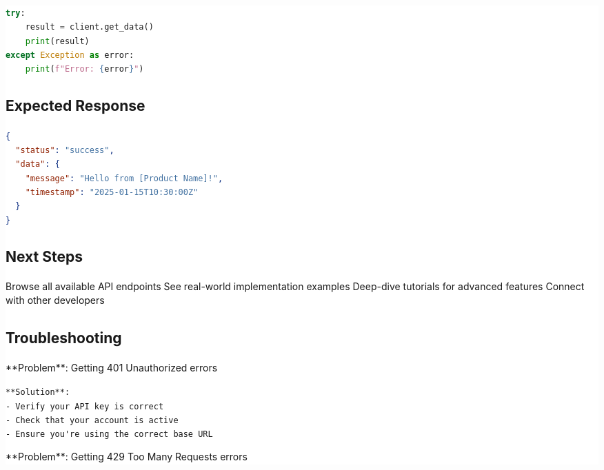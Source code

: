 ```python Python
try:
    result = client.get_data()
    print(result)
except Exception as error:
    print(f"Error: {error}")
```
</CodeGroup>

## Expected Response

```json
{
  "status": "success",
  "data": {
    "message": "Hello from [Product Name]!",
    "timestamp": "2025-01-15T10:30:00Z"
  }
}
```

## Next Steps

<CardGroup cols={2}>
  <Card title="Explore API Endpoints" href="/api-reference">
    Browse all available API endpoints
  </Card>
  <Card title="View Examples" href="/examples">
    See real-world implementation examples
  </Card>
  <Card title="Read Guides" href="/guides">
    Deep-dive tutorials for advanced features
  </Card>
  <Card title="Join Community" href="https://discord.gg/yourcompany">
    Connect with other developers
  </Card>
</CardGroup>

## Troubleshooting

<AccordionGroup>
  <Accordion title="Authentication Errors">
    **Problem**: Getting 401 Unauthorized errors
    
    **Solution**: 
    - Verify your API key is correct
    - Check that your account is active
    - Ensure you're using the correct base URL
  </Accordion>
  
  <Accordion title="Rate Limiting">
    **Problem**: Getting 429 Too Many Requests errors
    